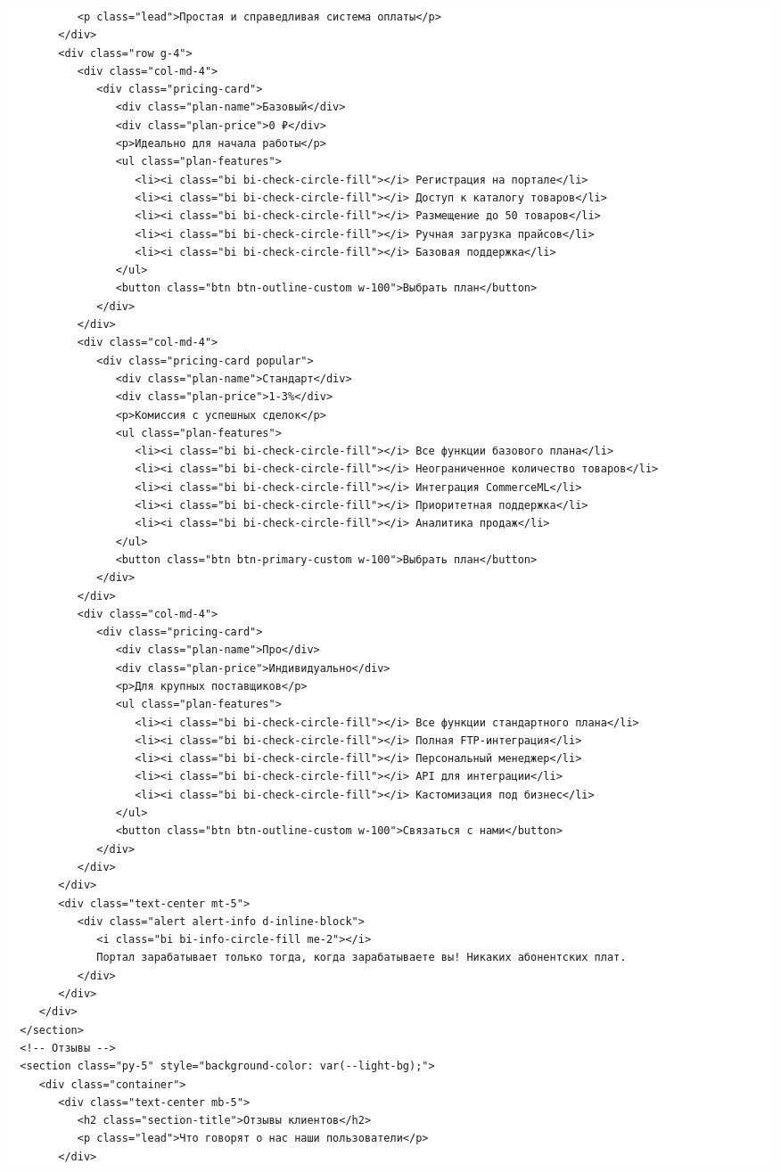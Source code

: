               <p class="lead">Простая и справедливая система оплаты</p>
            </div>
            <div class="row g-4">
               <div class="col-md-4">
                  <div class="pricing-card">
                     <div class="plan-name">Базовый</div>
                     <div class="plan-price">0 ₽</div>
                     <p>Идеально для начала работы</p>
                     <ul class="plan-features">
                        <li><i class="bi bi-check-circle-fill"></i> Регистрация на портале</li>
                        <li><i class="bi bi-check-circle-fill"></i> Доступ к каталогу товаров</li>
                        <li><i class="bi bi-check-circle-fill"></i> Размещение до 50 товаров</li>
                        <li><i class="bi bi-check-circle-fill"></i> Ручная загрузка прайсов</li>
                        <li><i class="bi bi-check-circle-fill"></i> Базовая поддержка</li>
                     </ul>
                     <button class="btn btn-outline-custom w-100">Выбрать план</button>
                  </div>
               </div>
               <div class="col-md-4">
                  <div class="pricing-card popular">
                     <div class="plan-name">Стандарт</div>
                     <div class="plan-price">1-3%</div>
                     <p>Комиссия с успешных сделок</p>
                     <ul class="plan-features">
                        <li><i class="bi bi-check-circle-fill"></i> Все функции базового плана</li>
                        <li><i class="bi bi-check-circle-fill"></i> Неограниченное количество товаров</li>
                        <li><i class="bi bi-check-circle-fill"></i> Интеграция CommerceML</li>
                        <li><i class="bi bi-check-circle-fill"></i> Приоритетная поддержка</li>
                        <li><i class="bi bi-check-circle-fill"></i> Аналитика продаж</li>
                     </ul>
                     <button class="btn btn-primary-custom w-100">Выбрать план</button>
                  </div>
               </div>
               <div class="col-md-4">
                  <div class="pricing-card">
                     <div class="plan-name">Про</div>
                     <div class="plan-price">Индивидуально</div>
                     <p>Для крупных поставщиков</p>
                     <ul class="plan-features">
                        <li><i class="bi bi-check-circle-fill"></i> Все функции стандартного плана</li>
                        <li><i class="bi bi-check-circle-fill"></i> Полная FTP-интеграция</li>
                        <li><i class="bi bi-check-circle-fill"></i> Персональный менеджер</li>
                        <li><i class="bi bi-check-circle-fill"></i> API для интеграции</li>
                        <li><i class="bi bi-check-circle-fill"></i> Кастомизация под бизнес</li>
                     </ul>
                     <button class="btn btn-outline-custom w-100">Связаться с нами</button>
                  </div>
               </div>
            </div>
            <div class="text-center mt-5">
               <div class="alert alert-info d-inline-block">
                  <i class="bi bi-info-circle-fill me-2"></i>
                  Портал зарабатывает только тогда, когда зарабатываете вы! Никаких абонентских плат.
               </div>
            </div>
         </div>
      </section>
      <!-- Отзывы -->
      <section class="py-5" style="background-color: var(--light-bg);">
         <div class="container">
            <div class="text-center mb-5">
               <h2 class="section-title">Отзывы клиентов</h2>
               <p class="lead">Что говорят о нас наши пользователи</p>
            </div>